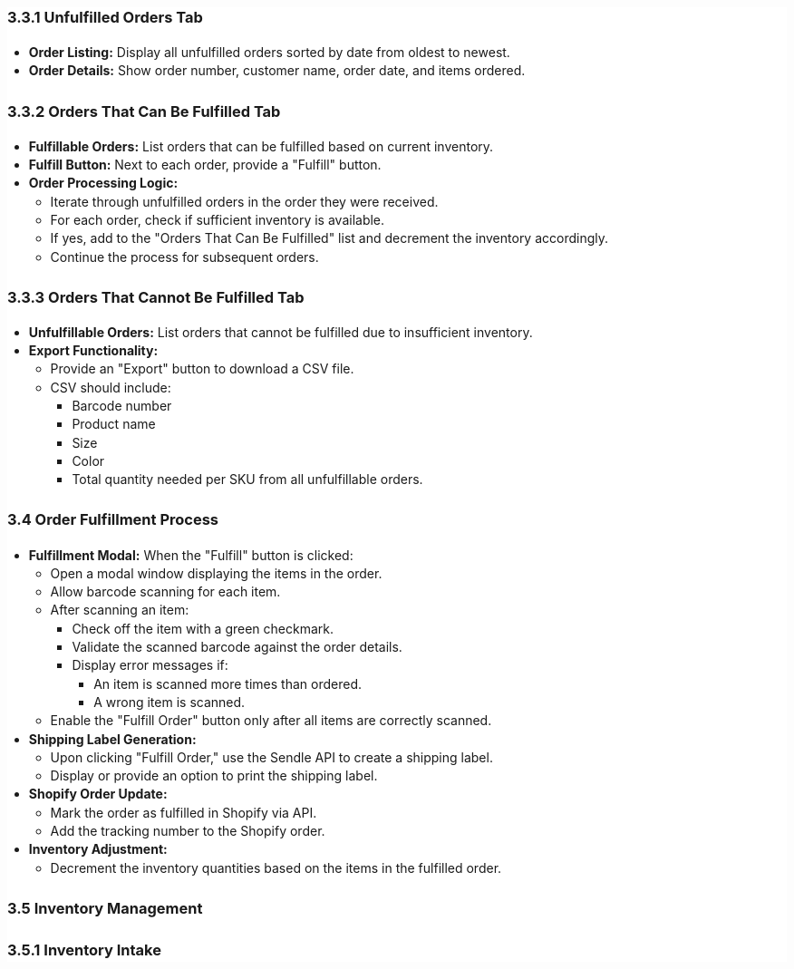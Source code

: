 ### 3.3.1 Unfulfilled Orders Tab

- **Order Listing:** Display all unfulfilled orders sorted by date from oldest to newest.
- **Order Details:** Show order number, customer name, order date, and items ordered.

### 3.3.2 Orders That Can Be Fulfilled Tab

- **Fulfillable Orders:** List orders that can be fulfilled based on current inventory.
- **Fulfill Button:** Next to each order, provide a "Fulfill" button.
- **Order Processing Logic:**
    - Iterate through unfulfilled orders in the order they were received.
    - For each order, check if sufficient inventory is available.
    - If yes, add to the "Orders That Can Be Fulfilled" list and decrement the inventory accordingly.
    - Continue the process for subsequent orders.

### 3.3.3 Orders That Cannot Be Fulfilled Tab

- **Unfulfillable Orders:** List orders that cannot be fulfilled due to insufficient inventory.
- **Export Functionality:**
    - Provide an "Export" button to download a CSV file.
    - CSV should include:
        - Barcode number
        - Product name
        - Size
        - Color
        - Total quantity needed per SKU from all unfulfillable orders.

### 3.4 Order Fulfillment Process

- **Fulfillment Modal:** When the "Fulfill" button is clicked:
    - Open a modal window displaying the items in the order.
    - Allow barcode scanning for each item.
    - After scanning an item:
        - Check off the item with a green checkmark.
        - Validate the scanned barcode against the order details.
        - Display error messages if:
            - An item is scanned more times than ordered.
            - A wrong item is scanned.
    - Enable the "Fulfill Order" button only after all items are correctly scanned.
- **Shipping Label Generation:**
    - Upon clicking "Fulfill Order," use the Sendle API to create a shipping label.
    - Display or provide an option to print the shipping label.
- **Shopify Order Update:**
    - Mark the order as fulfilled in Shopify via API.
    - Add the tracking number to the Shopify order.
- **Inventory Adjustment:**
    - Decrement the inventory quantities based on the items in the fulfilled order.

### 3.5 Inventory Management

### 3.5.1 Inventory Intake
